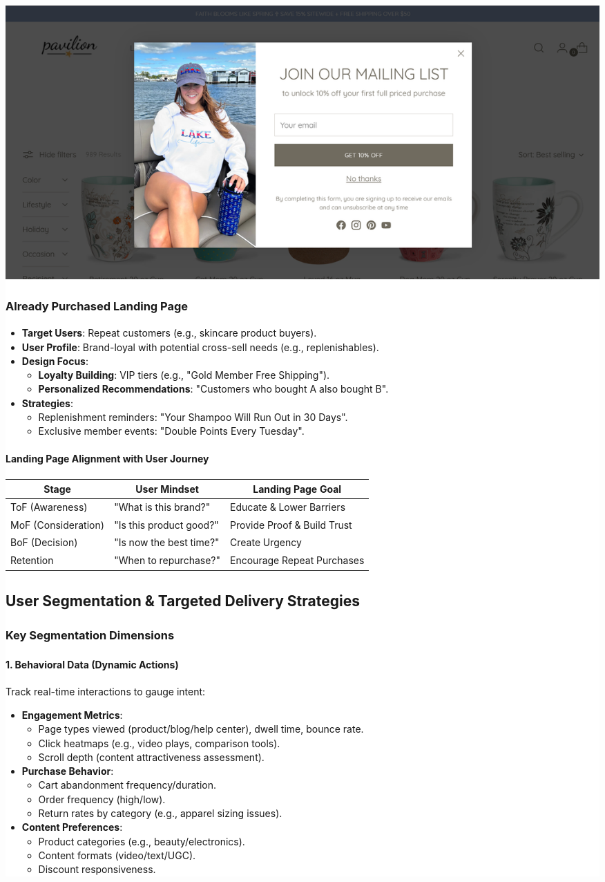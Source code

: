 ![pavilion-discount-pop-up](pavilion-discount-pop-up.png)  

### Already Purchased Landing Page  
- **Target Users**: Repeat customers (e.g., skincare product buyers).  
- **User Profile**: Brand-loyal with potential cross-sell needs (e.g., replenishables).  
- **Design Focus**:  
  - **Loyalty Building**: VIP tiers (e.g., "Gold Member Free Shipping").  
  - **Personalized Recommendations**: "Customers who bought A also bought B".  
- **Strategies**:  
  - Replenishment reminders: "Your Shampoo Will Run Out in 30 Days".  
  - Exclusive member events: "Double Points Every Tuesday".  

#### Landing Page Alignment with User Journey  
| **Stage**       | **User Mindset**           | **Landing Page Goal**         |  
|------------------|----------------------------|--------------------------------|  
| ToF (Awareness) | "What is this brand?"      | Educate & Lower Barriers       |  
| MoF (Consideration)| "Is this product good?"    | Provide Proof & Build Trust    |  
| BoF (Decision)  | "Is now the best time?"    | Create Urgency                 |  
| Retention       | "When to repurchase?"      | Encourage Repeat Purchases     |  



## User Segmentation & Targeted Delivery Strategies  
### Key Segmentation Dimensions  
#### 1. Behavioral Data (Dynamic Actions)  
Track real-time interactions to gauge intent:  
- **Engagement Metrics**:  
  - Page types viewed (product/blog/help center), dwell time, bounce rate.  
  - Click heatmaps (e.g., video plays, comparison tools).  
  - Scroll depth (content attractiveness assessment).  
- **Purchase Behavior**:  
  - Cart abandonment frequency/duration.  
  - Order frequency (high/low).  
  - Return rates by category (e.g., apparel sizing issues).  
- **Content Preferences**:  
  - Product categories (e.g., beauty/electronics).  
  - Content formats (video/text/UGC).  
  - Discount responsiveness.  
